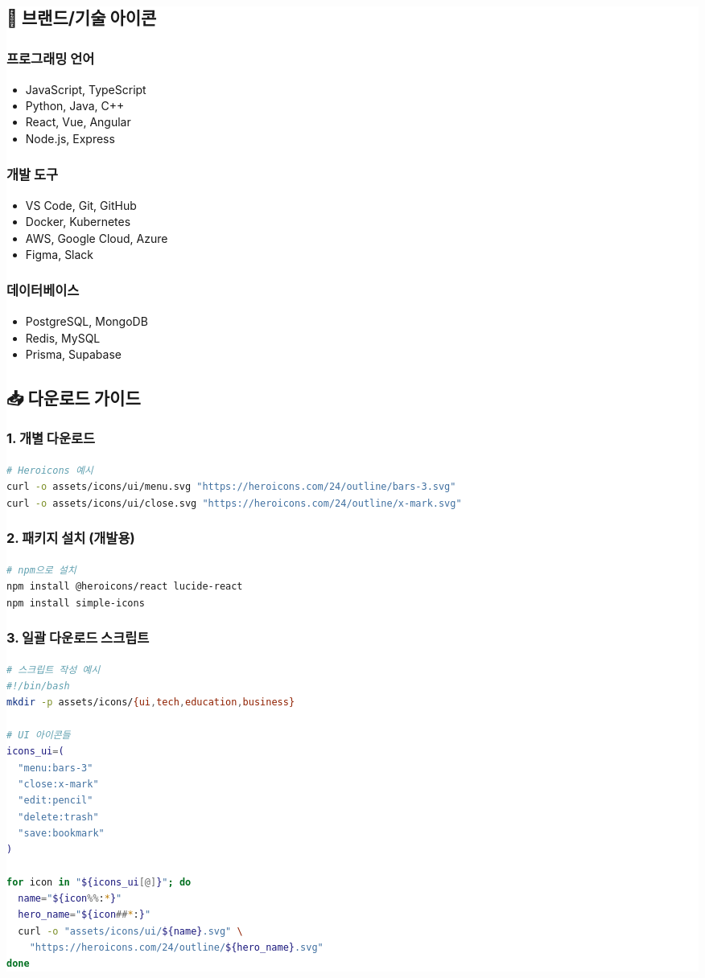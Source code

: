 ## 🎨 브랜드/기술 아이콘

### 프로그래밍 언어
- JavaScript, TypeScript
- Python, Java, C++
- React, Vue, Angular
- Node.js, Express

### 개발 도구
- VS Code, Git, GitHub
- Docker, Kubernetes  
- AWS, Google Cloud, Azure
- Figma, Slack

### 데이터베이스
- PostgreSQL, MongoDB
- Redis, MySQL
- Prisma, Supabase

## 📥 다운로드 가이드

### 1. 개별 다운로드
```bash
# Heroicons 예시
curl -o assets/icons/ui/menu.svg "https://heroicons.com/24/outline/bars-3.svg"
curl -o assets/icons/ui/close.svg "https://heroicons.com/24/outline/x-mark.svg"
```

### 2. 패키지 설치 (개발용)
```bash
# npm으로 설치
npm install @heroicons/react lucide-react
npm install simple-icons
```

### 3. 일괄 다운로드 스크립트
```bash
# 스크립트 작성 예시
#!/bin/bash
mkdir -p assets/icons/{ui,tech,education,business}

# UI 아이콘들
icons_ui=(
  "menu:bars-3"
  "close:x-mark" 
  "edit:pencil"
  "delete:trash"
  "save:bookmark"
)

for icon in "${icons_ui[@]}"; do
  name="${icon%%:*}"
  hero_name="${icon##*:}"
  curl -o "assets/icons/ui/${name}.svg" \
    "https://heroicons.com/24/outline/${hero_name}.svg"
done
```
